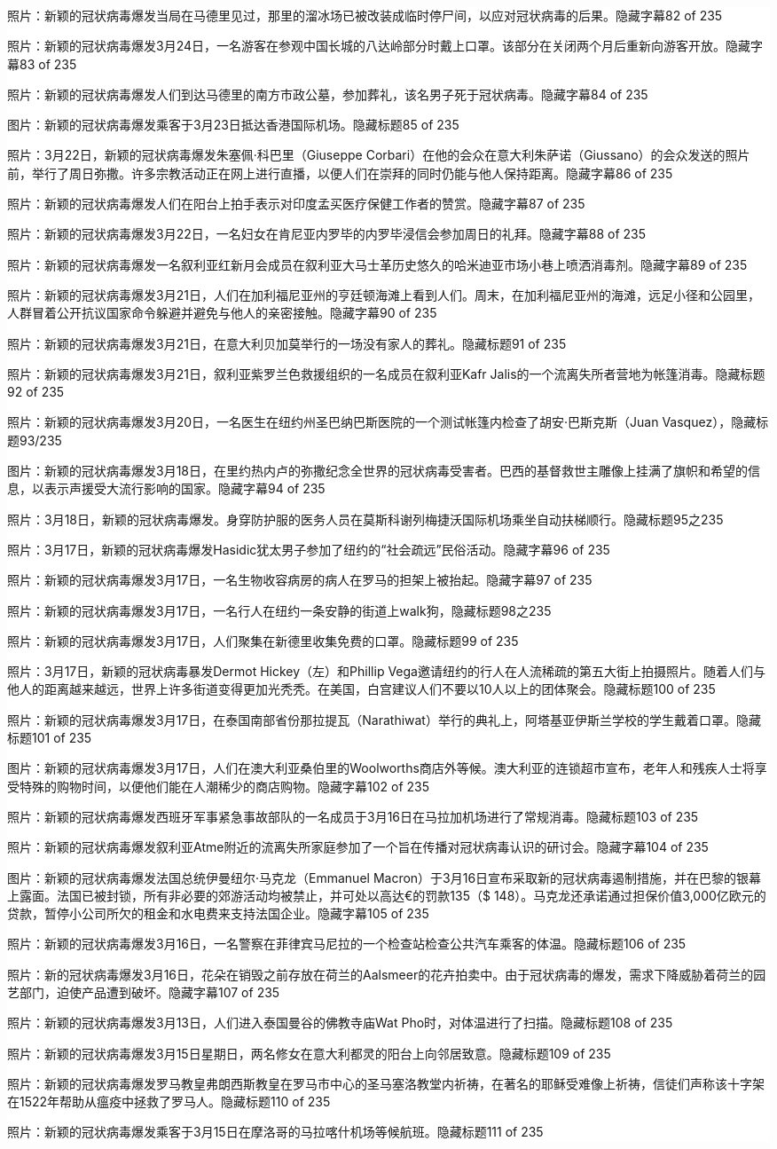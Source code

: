 照片：新颖的冠状病毒爆发当局在马德里见过，那里的溜冰场已被改装成临时停尸间，以应对冠状病毒的后果。隐藏字幕82 of 235

照片：新颖的冠状病毒爆发3月24日，一名游客在参观中国长城的八达岭部分时戴上口罩。该部分在关闭两个月后重新向游客开放。隐藏字幕83 of 235

照片：新颖的冠状病毒爆发人们到达马德里的南方市政公墓，参加葬礼，该名男子死于冠状病毒。隐藏字幕84 of 235

图片：新颖的冠状病毒爆发乘客于3月23日抵达香港国际机场。隐藏标题85 of 235

照片：3月22日，新颖的冠状病毒爆发朱塞佩·科巴里（Giuseppe Corbari）在他的会众在意大利朱萨诺（Giussano）的会众发送的照片前，举行了周日弥撒。许多宗教活动正在网上进行直播，以便人们在崇拜的同时仍能与他人保持距离。隐藏字幕86 of 235

照片：新颖的冠状病毒爆发人们在阳台上拍手表示对印度孟买医疗保健工作者的赞赏。隐藏字幕87 of 235

照片：新颖的冠状病毒爆发3月22日，一名妇女在肯尼亚内罗毕的内罗毕浸信会参加周日的礼拜。隐藏字幕88 of 235

照片：新颖的冠状病毒爆发一名叙利亚红新月会成员在叙利亚大马士革历史悠久的哈米迪亚市场小巷上喷洒消毒剂。隐藏字幕89 of 235

照片：新颖的冠状病毒爆发3月21日，人们在加利福尼亚州的亨廷顿海滩上看到人们。周末，在加利福尼亚州的海滩，远足小径和公园里，人群冒着公开抗议国家命令躲避并避免与他人的亲密接触。隐藏字幕90 of 235

照片：新颖的冠状病毒爆发3月21日，在意大利贝加莫举行的一场没有家人的葬礼。隐藏标题91 of 235

照片：新颖的冠状病毒爆发3月21日，叙利亚紫罗兰色救援组织的一名成员在叙利亚Kafr Jalis的一个流离失所者营地为帐篷消毒。隐藏标题92 of 235

照片：新颖的冠状病毒爆发3月20日，一名医生在纽约州圣巴纳巴斯医院的一个测试帐篷内检查了胡安·巴斯克斯（Juan Vasquez），隐藏标题93/235

图片：新颖的冠状病毒爆发3月18日，在里约热内卢的弥撒纪念全世界的冠状病毒受害者。巴西的基督救世主雕像上挂满了旗帜和希望的信息，以表示声援受大流行影响的国家。隐藏字幕94 of 235

照片：3月18日，新颖的冠状病毒爆发。身穿防护服的医务人员在莫斯科谢列梅捷沃国际机场乘坐自动扶梯顺行。隐藏标题95之235

照片：3月17日，新颖的冠状病毒爆发Hasidic犹太男子参加了纽约的“社会疏远”民俗活动。隐藏字幕96 of 235

照片：新颖的冠状病毒爆发3月17日，一名生物收容病房的病人在罗马的担架上被抬起。隐藏字幕97 of 235

照片：新颖的冠状病毒爆发3月17日，一名行人在纽约一条安静的街道上walk狗，隐藏标题98之235

照片：新颖的冠状病毒爆发3月17日，人们聚集在新德里收集免费的口罩。隐藏标题99 of 235

照片：3月17日，新颖的冠状病毒暴发Dermot Hickey（左）和Phillip Vega邀请纽约的行人在人流稀疏的第五大街上拍摄照片。随着人们与他人的距离越来越远，世界上许多街道变得更加光秃秃。在美国，白宫建议人们不要以10人以上的团体聚会。隐藏标题100 of 235

照片：新颖的冠状病毒爆发3月17日，在泰国南部省份那拉提瓦（Narathiwat）举行的典礼上，阿塔基亚伊斯兰学校的学生戴着口罩。隐藏标题101 of 235

图片：新颖的冠状病毒爆发3月17日，人们在澳大利亚桑伯里的Woolworths商店外等候。澳大利亚的连锁超市宣布，老年人和残疾人士将享受特殊的购物时间，以便他们能在人潮稀少的商店购物。隐藏字幕102 of 235

照片：新颖的冠状病毒爆发西班牙军事紧急事故部队的一名成员于3月16日在马拉加机场进行了常规消毒。隐藏标题103 of 235

照片：新颖的冠状病毒爆发叙利亚Atme附近的流离失所家庭参加了一个旨在传播对冠状病毒认识的研讨会。隐藏字幕104 of 235

图片：新颖的冠状病毒爆发法国总统伊曼纽尔·马克龙（Emmanuel Macron）于3月16日宣布采取新的冠状病毒遏制措施，并在巴黎的银幕上露面。法国已被封锁，所有非必要的郊游活动均被禁止，并可处以高达€的罚款135（$ 148）。马克龙还承诺通过担保价值3,000亿欧元的贷款，暂停小公司所欠的租金和水电费来支持法国企业。隐藏字幕105 of 235

照片：新颖的冠状病毒爆发3月16日，一名警察在菲律宾马尼拉的一个检查站检查公共汽车乘客的体温。隐藏标题106 of 235

照片：新的冠状病毒爆发3月16日，花朵在销毁之前存放在荷兰的Aalsmeer的花卉拍卖中。由于冠状病毒的爆发，需求下降威胁着荷兰的园艺部门，迫使产品遭到破坏。隐藏字幕107 of 235

照片：新颖的冠状病毒爆发3月13日，人们进入泰国曼谷的佛教寺庙Wat Pho时，对体温进行了扫描。隐藏标题108 of 235

照片：新颖的冠状病毒爆发3月15日星期日，两名修女在意大利都灵的阳台上向邻居致意。隐藏标题109 of 235

照片：新颖的冠状病毒爆发罗马教皇弗朗西斯教皇在罗马市中心的圣马塞洛教堂内祈祷，在著名的耶稣受难像上祈祷，信徒们声称该十字架在1522年帮助从瘟疫中拯救了罗马人。隐藏标题110 of 235

照片：新颖的冠状病毒爆发乘客于3月15日在摩洛哥的马拉喀什机场等候航班。隐藏标题111 of 235

